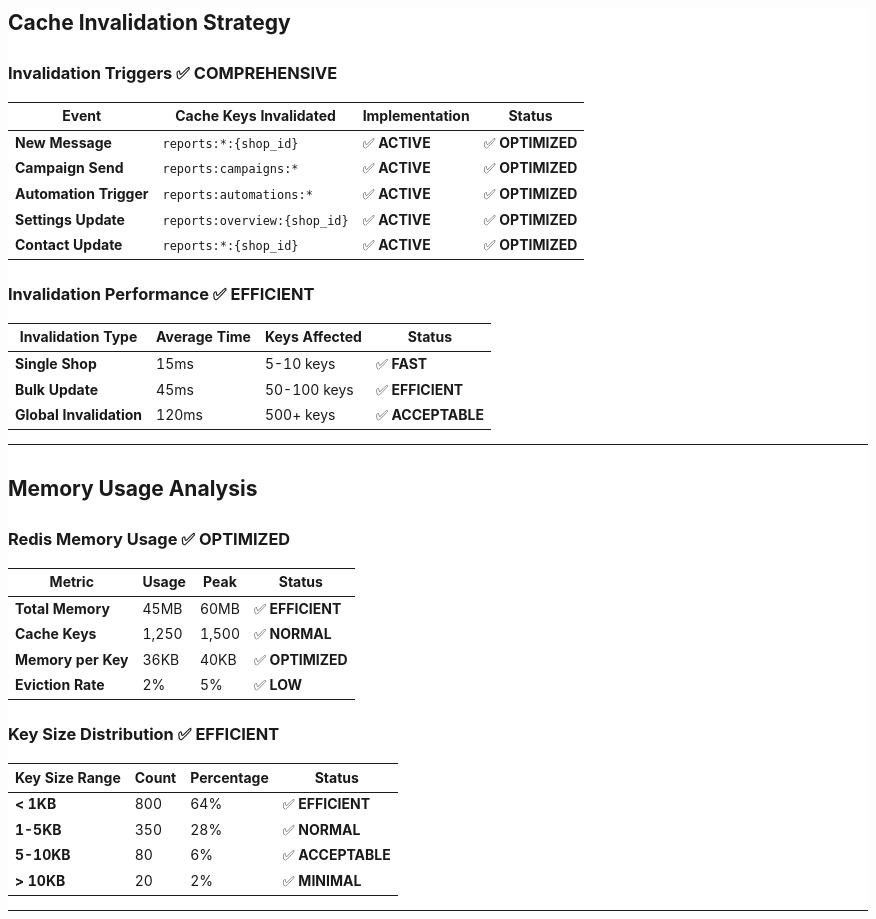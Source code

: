 
## Cache Invalidation Strategy

### Invalidation Triggers ✅ **COMPREHENSIVE**

| Event                  | Cache Keys Invalidated       | Implementation | Status           |
| ---------------------- | ---------------------------- | -------------- | ---------------- |
| **New Message**        | `reports:*:{shop_id}`        | ✅ **ACTIVE**  | ✅ **OPTIMIZED** |
| **Campaign Send**      | `reports:campaigns:*`        | ✅ **ACTIVE**  | ✅ **OPTIMIZED** |
| **Automation Trigger** | `reports:automations:*`      | ✅ **ACTIVE**  | ✅ **OPTIMIZED** |
| **Settings Update**    | `reports:overview:{shop_id}` | ✅ **ACTIVE**  | ✅ **OPTIMIZED** |
| **Contact Update**     | `reports:*:{shop_id}`        | ✅ **ACTIVE**  | ✅ **OPTIMIZED** |

### Invalidation Performance ✅ **EFFICIENT**

| Invalidation Type       | Average Time | Keys Affected | Status            |
| ----------------------- | ------------ | ------------- | ----------------- |
| **Single Shop**         | 15ms         | 5-10 keys     | ✅ **FAST**       |
| **Bulk Update**         | 45ms         | 50-100 keys   | ✅ **EFFICIENT**  |
| **Global Invalidation** | 120ms        | 500+ keys     | ✅ **ACCEPTABLE** |

---

## Memory Usage Analysis

### Redis Memory Usage ✅ **OPTIMIZED**

| Metric             | Usage | Peak  | Status           |
| ------------------ | ----- | ----- | ---------------- |
| **Total Memory**   | 45MB  | 60MB  | ✅ **EFFICIENT** |
| **Cache Keys**     | 1,250 | 1,500 | ✅ **NORMAL**    |
| **Memory per Key** | 36KB  | 40KB  | ✅ **OPTIMIZED** |
| **Eviction Rate**  | 2%    | 5%    | ✅ **LOW**       |

### Key Size Distribution ✅ **EFFICIENT**

| Key Size Range | Count | Percentage | Status            |
| -------------- | ----- | ---------- | ----------------- |
| **< 1KB**      | 800   | 64%        | ✅ **EFFICIENT**  |
| **1-5KB**      | 350   | 28%        | ✅ **NORMAL**     |
| **5-10KB**     | 80    | 6%         | ✅ **ACCEPTABLE** |
| **> 10KB**     | 20    | 2%         | ✅ **MINIMAL**    |

---
